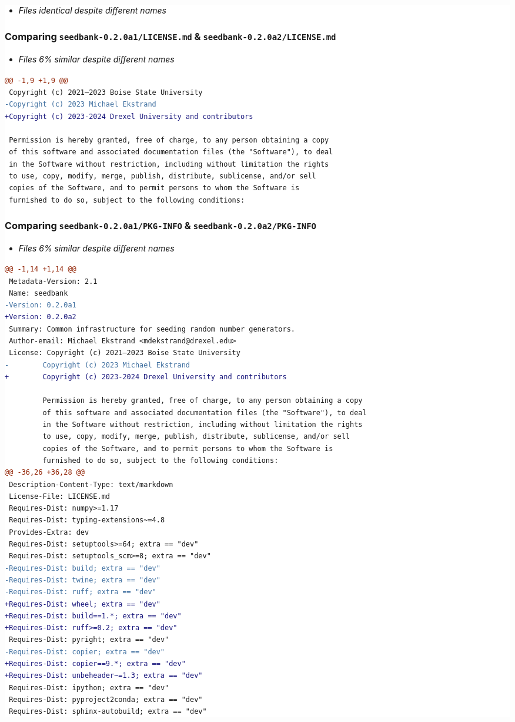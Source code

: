  * *Files identical despite different names*

### Comparing `seedbank-0.2.0a1/LICENSE.md` & `seedbank-0.2.0a2/LICENSE.md`

 * *Files 6% similar despite different names*

```diff
@@ -1,9 +1,9 @@
 Copyright (c) 2021–2023 Boise State University
-Copyright (c) 2023 Michael Ekstrand
+Copyright (c) 2023-2024 Drexel University and contributors
 
 Permission is hereby granted, free of charge, to any person obtaining a copy
 of this software and associated documentation files (the "Software"), to deal
 in the Software without restriction, including without limitation the rights
 to use, copy, modify, merge, publish, distribute, sublicense, and/or sell
 copies of the Software, and to permit persons to whom the Software is
 furnished to do so, subject to the following conditions:
```

### Comparing `seedbank-0.2.0a1/PKG-INFO` & `seedbank-0.2.0a2/PKG-INFO`

 * *Files 6% similar despite different names*

```diff
@@ -1,14 +1,14 @@
 Metadata-Version: 2.1
 Name: seedbank
-Version: 0.2.0a1
+Version: 0.2.0a2
 Summary: Common infrastructure for seeding random number generators.
 Author-email: Michael Ekstrand <mdekstrand@drexel.edu>
 License: Copyright (c) 2021–2023 Boise State University
-        Copyright (c) 2023 Michael Ekstrand
+        Copyright (c) 2023-2024 Drexel University and contributors
         
         Permission is hereby granted, free of charge, to any person obtaining a copy
         of this software and associated documentation files (the "Software"), to deal
         in the Software without restriction, including without limitation the rights
         to use, copy, modify, merge, publish, distribute, sublicense, and/or sell
         copies of the Software, and to permit persons to whom the Software is
         furnished to do so, subject to the following conditions:
@@ -36,26 +36,28 @@
 Description-Content-Type: text/markdown
 License-File: LICENSE.md
 Requires-Dist: numpy>=1.17
 Requires-Dist: typing-extensions~=4.8
 Provides-Extra: dev
 Requires-Dist: setuptools>=64; extra == "dev"
 Requires-Dist: setuptools_scm>=8; extra == "dev"
-Requires-Dist: build; extra == "dev"
-Requires-Dist: twine; extra == "dev"
-Requires-Dist: ruff; extra == "dev"
+Requires-Dist: wheel; extra == "dev"
+Requires-Dist: build==1.*; extra == "dev"
+Requires-Dist: ruff>=0.2; extra == "dev"
 Requires-Dist: pyright; extra == "dev"
-Requires-Dist: copier; extra == "dev"
+Requires-Dist: copier==9.*; extra == "dev"
+Requires-Dist: unbeheader~=1.3; extra == "dev"
 Requires-Dist: ipython; extra == "dev"
 Requires-Dist: pyproject2conda; extra == "dev"
 Requires-Dist: sphinx-autobuild; extra == "dev"
```